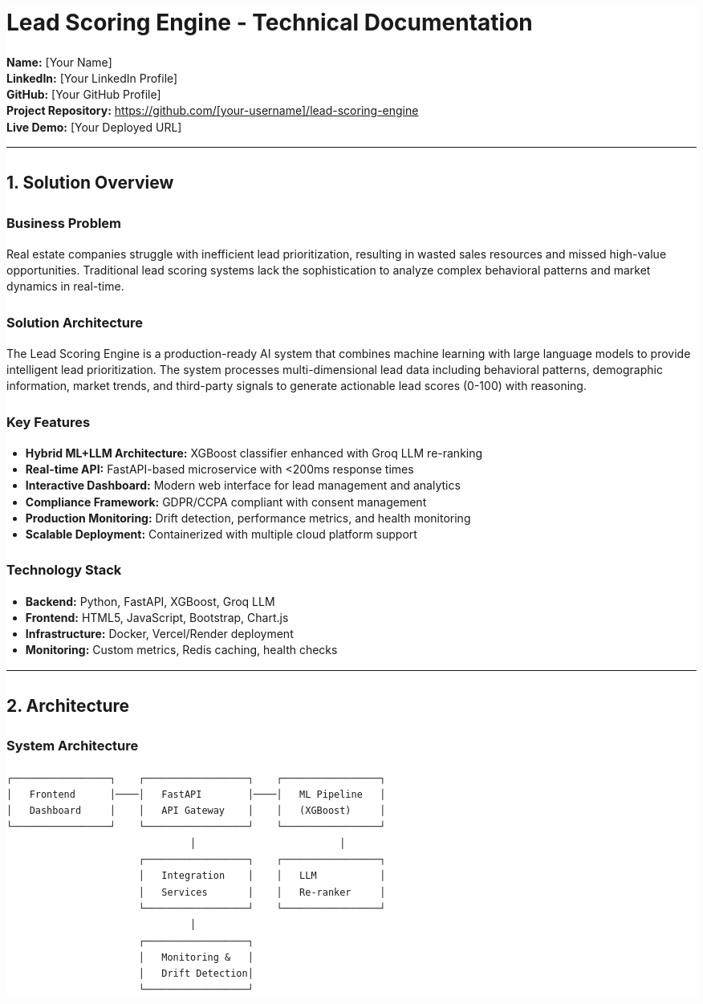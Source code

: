 # Lead Scoring Engine - Technical Documentation

**Name:** [Your Name]  
**LinkedIn:** [Your LinkedIn Profile]  
**GitHub:** [Your GitHub Profile]  
**Project Repository:** https://github.com/[your-username]/lead-scoring-engine  
**Live Demo:** [Your Deployed URL]

---

## 1. Solution Overview

### Business Problem
Real estate companies struggle with inefficient lead prioritization, resulting in wasted sales resources and missed high-value opportunities. Traditional lead scoring systems lack the sophistication to analyze complex behavioral patterns and market dynamics in real-time.

### Solution Architecture
The Lead Scoring Engine is a production-ready AI system that combines machine learning with large language models to provide intelligent lead prioritization. The system processes multi-dimensional lead data including behavioral patterns, demographic information, market trends, and third-party signals to generate actionable lead scores (0-100) with reasoning.

### Key Features
- **Hybrid ML+LLM Architecture:** XGBoost classifier enhanced with Groq LLM re-ranking
- **Real-time API:** FastAPI-based microservice with <200ms response times
- **Interactive Dashboard:** Modern web interface for lead management and analytics
- **Compliance Framework:** GDPR/CCPA compliant with consent management
- **Production Monitoring:** Drift detection, performance metrics, and health monitoring
- **Scalable Deployment:** Containerized with multiple cloud platform support

### Technology Stack
- **Backend:** Python, FastAPI, XGBoost, Groq LLM
- **Frontend:** HTML5, JavaScript, Bootstrap, Chart.js
- **Infrastructure:** Docker, Vercel/Render deployment
- **Monitoring:** Custom metrics, Redis caching, health checks

---

## 2. Architecture

### System Architecture
```
┌─────────────────┐    ┌──────────────────┐    ┌─────────────────┐
│   Frontend      │────│   FastAPI        │────│   ML Pipeline   │
│   Dashboard     │    │   API Gateway    │    │   (XGBoost)     │
└─────────────────┘    └──────────────────┘    └─────────────────┘
                                │                         │
                       ┌──────────────────┐    ┌─────────────────┐
                       │   Integration    │    │   LLM           │
                       │   Services       │    │   Re-ranker     │
                       └──────────────────┘    └─────────────────┘
                                │
                       ┌──────────────────┐
                       │   Monitoring &   │
                       │   Drift Detection│
                       └──────────────────┘
```
